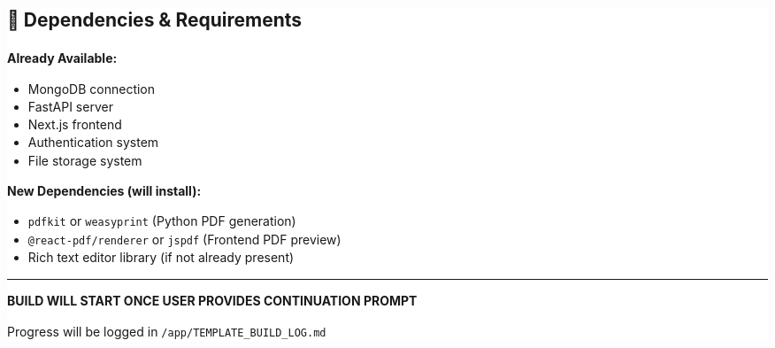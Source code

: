 
## 🎯 Dependencies & Requirements

**Already Available:**
- MongoDB connection
- FastAPI server
- Next.js frontend
- Authentication system
- File storage system

**New Dependencies (will install):**
- `pdfkit` or `weasyprint` (Python PDF generation)
- `@react-pdf/renderer` or `jspdf` (Frontend PDF preview)
- Rich text editor library (if not already present)

---

**BUILD WILL START ONCE USER PROVIDES CONTINUATION PROMPT**

Progress will be logged in `/app/TEMPLATE_BUILD_LOG.md`
